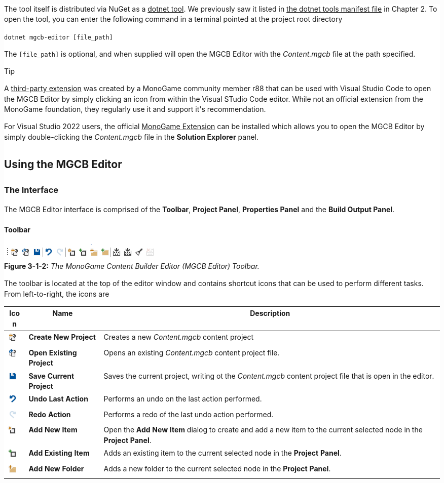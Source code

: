 
The tool itself is distributed via NuGet as a [dotnet tool](https://learn.microsoft.com/en-us/dotnet/core/tools/global-tools).  We previously saw it listed in [the dotnet tools manifest file](../chapter-02-monogame-project-overview/02-03-the-dotnet-tools-manifest-file.md) in Chapter 2.  To open the tool, you can enter the following command in a terminal pointed at the project root directory

```
dotnet mgcb-editor [file_path]
```

The `[file_path]` is optional, and when supplied will open the MGCB Editor with the *Content.mgcb* file at the path specified.

> [!TIP]
> A [third-party extension](https://marketplace.visualstudio.com/items?itemName=r88.monogame) was created by a MonoGame community member r88 that can be used with Visual Studio Code to open the MGCB Editor by simply clicking an icon from within the Visual STudio Code editor.  While not an official extension from the MonoGame foundation, they regularly use it and support it's recommendation.
>
> For Visual Studio 2022 users, the official [MonoGame Extension](https://marketplace.visualstudio.com/items?itemName=MonoGame.MonoGame-Templates-VSExtension) can be installed which allows you to open the MGCB Editor by simply double-clicking the *Content.mgcb* file in the **Solution Explorer** panel.

## Using the MGCB Editor

### The Interface
The MGCB Editor interface is comprised of the **Toolbar**, **Project Panel**, **Properties Panel** and the **Build Output Panel**.

#### Toolbar

![The MonoGame Content Builder Editor (MGCB Editor) Toolbar](./images/03-01/mgcb-editor-toolbar.png)  
**Figure 3-1-2:** *The MonoGame Content Builder Editor (MGCB Editor) Toolbar.*

The toolbar is located at the top of the editor window and contains shortcut icons that can be used to perform different tasks.  From left-to-right, the icons are

| Icon | Name | Description |
| --- | --- | --- |
| ![Create New Project Icon](./images/03-01/new-icon.png) | **Create New Project** | Creates a new *Content.mgcb* content project |
| ![Open Existing Project Icon](./images/03-01/open-existing-icon.png) | **Open Existing Project** | Opens an existing *Content.mgcb* content project file. |
| ![Save Current Project Icon](./images/03-01/save-icon.png) | **Save Current Project** | Saves the current project, writing ot the *Content.mgcb* content project file that is open in the editor. |
| ![Undo Last Action Icon](./images/03-01/undo-icon.png) | **Undo Last Action** | Performs an undo on the last action performed. |
| ![Redo Action Icon](./images/03-01/redo-icon.png) | **Redo Action** | Performs a redo of the last undo action performed. |
| ![Add New Item Icon](./images/03-01/add-new-item-icon.png) | **Add New Item** | Open the **Add New Item** dialog to create and add a new item to the current selected node in the **Project Panel**. |
| ![Add Existing Item Icon](./images/03-01/add-existing-item-icon.png) | **Add Existing Item** | Adds an existing item to the current selected node in the **Project Panel**. |
| ![Add New Folder Icon](./images/03-01/add-new-folder-icon.png) | **Add New Folder** | Adds a new folder to the current selected node in the **Project Panel**. |